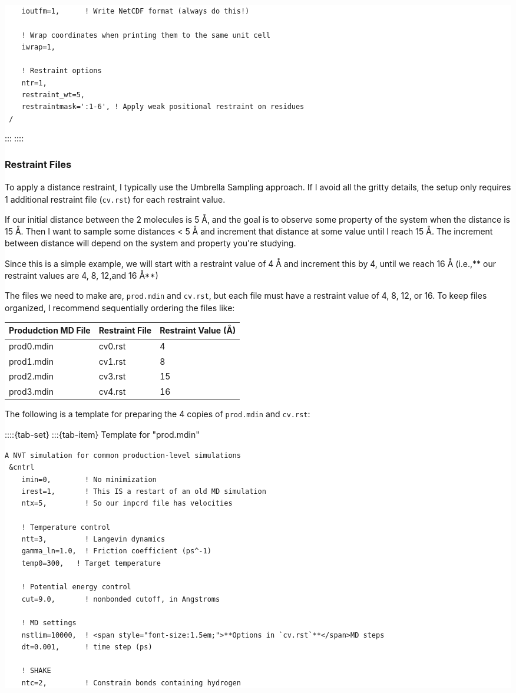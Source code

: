 ```shell
    ioutfm=1,      ! Write NetCDF format (always do this!)

    ! Wrap coordinates when printing them to the same unit cell
    iwrap=1,

    ! Restraint options
    ntr=1,
    restraint_wt=5,
    restraintmask=':1-6', ! Apply weak positional restraint on residues
 /
```
:::
::::

### Restraint Files 

To apply a distance restraint, I typically use the Umbrella Sampling approach. If I avoid all the gritty details, the setup only requires 1 additional restraint file (`cv.rst`) for each restraint value. 

If our initial distance between the 2 molecules is 5 Å, and the goal is to observe some property of the system when the distance is 15 Å. Then I want to sample some distances < 5 Å and increment that distance at some value until I reach 15 Å. The increment between distance will depend on the system and property you're studying. 

Since this is a simple example, we will start with a restraint value of 4 Å and increment this by 4, until we reach 16 Å (i.e.,** our restraint values are 4, 8, 12,and 16 Å**)

The files we need to make are, `prod.mdin` and  `cv.rst`, but each file must have a restraint value of 4, 8, 12, or 16. To keep files organized, I recommend sequentially ordering the files like:

| Produdction MD File | Restraint File | Restraint Value (Å) | 
| --- | --- | ---| 
| prod0.mdin | cv0.rst | 4 |   
| prod1.mdin | cv1.rst |  8 |
| prod2.mdin | cv3.rst | 15 |
| prod3.mdin | cv4.rst | 16 |


The following is a template for preparing the 4 copies of `prod.mdin` and `cv.rst`:

::::{tab-set}
:::{tab-item} Template for "prod.mdin"
```shell
A NVT simulation for common production-level simulations
 &cntrl
    imin=0,        ! No minimization
    irest=1,       ! This IS a restart of an old MD simulation
    ntx=5,         ! So our inpcrd file has velocities

    ! Temperature control
    ntt=3,         ! Langevin dynamics
    gamma_ln=1.0,  ! Friction coefficient (ps^-1)
    temp0=300,   ! Target temperature

    ! Potential energy control
    cut=9.0,       ! nonbonded cutoff, in Angstroms

    ! MD settings
    nstlim=10000,  ! <span style="font-size:1.5em;">**Options in `cv.rst`**</span>MD steps
    dt=0.001,      ! time step (ps)

    ! SHAKE
    ntc=2,         ! Constrain bonds containing hydrogen
```